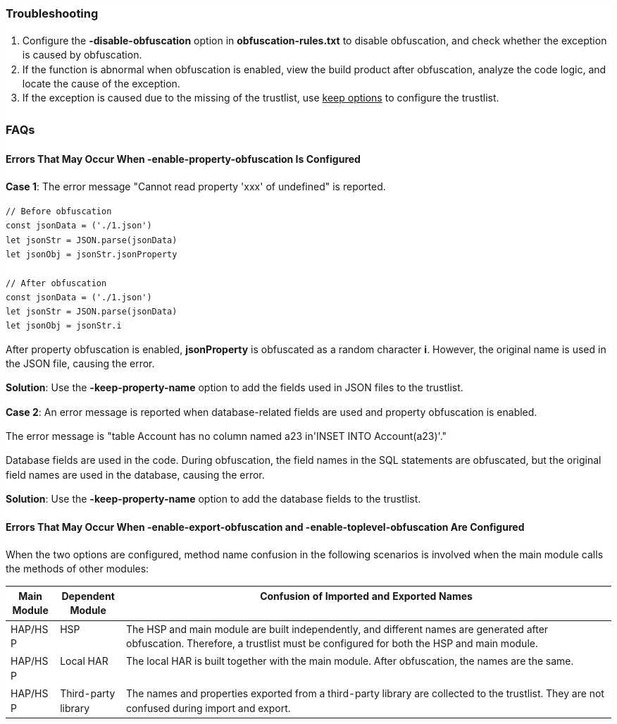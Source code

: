 ### Troubleshooting

1. Configure the **-disable-obfuscation** option in **obfuscation-rules.txt** to disable obfuscation, and check whether the exception is caused by obfuscation.
2. If the function is abnormal when obfuscation is enabled, view the build product after obfuscation, analyze the code logic, and locate the cause of the exception.
3. If the exception is caused due to the missing of the trustlist, use [keep options](#keep-options) to configure the trustlist.

### **FAQs**

#### Errors That May Occur When -enable-property-obfuscation Is Configured

**Case 1**: The error message "Cannot read property 'xxx' of undefined" is reported.

```
// Before obfuscation
const jsonData = ('./1.json')
let jsonStr = JSON.parse(jsonData)
let jsonObj = jsonStr.jsonProperty

// After obfuscation
const jsonData = ('./1.json')
let jsonStr = JSON.parse(jsonData)
let jsonObj = jsonStr.i
```

After property obfuscation is enabled, **jsonProperty** is obfuscated as a random character **i**. However, the original name is used in the JSON file, causing the error.

**Solution**: Use the **-keep-property-name** option to add the fields used in JSON files to the trustlist.

**Case 2**: An error message is reported when database-related fields are used and property obfuscation is enabled.

The error message is "table Account has no column named a23 in'INSET INTO Account(a23)'."

Database fields are used in the code. During obfuscation, the field names in the SQL statements are obfuscated, but the original field names are used in the database, causing the error.

**Solution**: Use the **-keep-property-name** option to add the database fields to the trustlist.

#### Errors That May Occur When -enable-export-obfuscation and -enable-toplevel-obfuscation Are Configured

When the two options are configured, method name confusion in the following scenarios is involved when the main module calls the methods of other modules:

| Main Module | Dependent Module | Confusion of Imported and Exported Names |
| ------- | ------- | ----------------------------|
| HAP/HSP | HSP     | The HSP and main module are built independently, and different names are generated after obfuscation. Therefore, a trustlist must be configured for both the HSP and main module. |
| HAP/HSP | Local HAR | The local HAR is built together with the main module. After obfuscation, the names are the same. |
| HAP/HSP | Third-party library | The names and properties exported from a third-party library are collected to the trustlist. They are not confused during import and export. |
